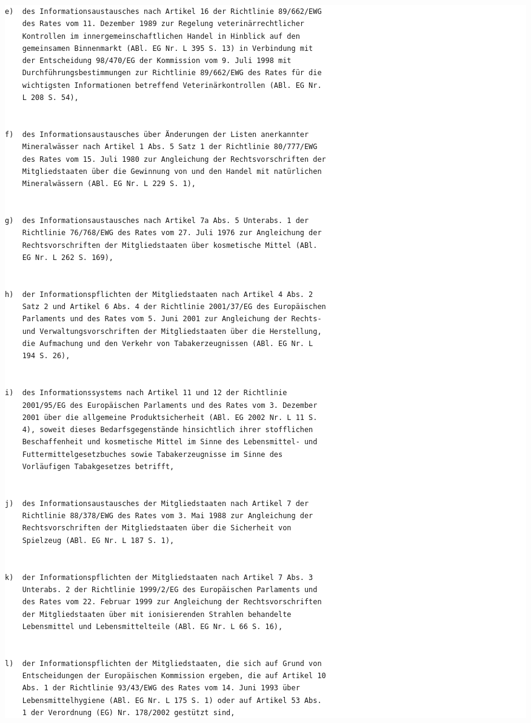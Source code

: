 
    e)  des Informationsaustausches nach Artikel 16 der Richtlinie 89/662/EWG
        des Rates vom 11. Dezember 1989 zur Regelung veterinärrechtlicher
        Kontrollen im innergemeinschaftlichen Handel in Hinblick auf den
        gemeinsamen Binnenmarkt (ABl. EG Nr. L 395 S. 13) in Verbindung mit
        der Entscheidung 98/470/EG der Kommission vom 9. Juli 1998 mit
        Durchführungsbestimmungen zur Richtlinie 89/662/EWG des Rates für die
        wichtigsten Informationen betreffend Veterinärkontrollen (ABl. EG Nr.
        L 208 S. 54),


    f)  des Informationsaustausches über Änderungen der Listen anerkannter
        Mineralwässer nach Artikel 1 Abs. 5 Satz 1 der Richtlinie 80/777/EWG
        des Rates vom 15. Juli 1980 zur Angleichung der Rechtsvorschriften der
        Mitgliedstaaten über die Gewinnung von und den Handel mit natürlichen
        Mineralwässern (ABl. EG Nr. L 229 S. 1),


    g)  des Informationsaustausches nach Artikel 7a Abs. 5 Unterabs. 1 der
        Richtlinie 76/768/EWG des Rates vom 27. Juli 1976 zur Angleichung der
        Rechtsvorschriften der Mitgliedstaaten über kosmetische Mittel (ABl.
        EG Nr. L 262 S. 169),


    h)  der Informationspflichten der Mitgliedstaaten nach Artikel 4 Abs. 2
        Satz 2 und Artikel 6 Abs. 4 der Richtlinie 2001/37/EG des Europäischen
        Parlaments und des Rates vom 5. Juni 2001 zur Angleichung der Rechts-
        und Verwaltungsvorschriften der Mitgliedstaaten über die Herstellung,
        die Aufmachung und den Verkehr von Tabakerzeugnissen (ABl. EG Nr. L
        194 S. 26),


    i)  des Informationssystems nach Artikel 11 und 12 der Richtlinie
        2001/95/EG des Europäischen Parlaments und des Rates vom 3. Dezember
        2001 über die allgemeine Produktsicherheit (ABl. EG 2002 Nr. L 11 S.
        4), soweit dieses Bedarfsgegenstände hinsichtlich ihrer stofflichen
        Beschaffenheit und kosmetische Mittel im Sinne des Lebensmittel- und
        Futtermittelgesetzbuches sowie Tabakerzeugnisse im Sinne des
        Vorläufigen Tabakgesetzes betrifft,


    j)  des Informationsaustausches der Mitgliedstaaten nach Artikel 7 der
        Richtlinie 88/378/EWG des Rates vom 3. Mai 1988 zur Angleichung der
        Rechtsvorschriften der Mitgliedstaaten über die Sicherheit von
        Spielzeug (ABl. EG Nr. L 187 S. 1),


    k)  der Informationspflichten der Mitgliedstaaten nach Artikel 7 Abs. 3
        Unterabs. 2 der Richtlinie 1999/2/EG des Europäischen Parlaments und
        des Rates vom 22. Februar 1999 zur Angleichung der Rechtsvorschriften
        der Mitgliedstaaten über mit ionisierenden Strahlen behandelte
        Lebensmittel und Lebensmittelteile (ABl. EG Nr. L 66 S. 16),


    l)  der Informationspflichten der Mitgliedstaaten, die sich auf Grund von
        Entscheidungen der Europäischen Kommission ergeben, die auf Artikel 10
        Abs. 1 der Richtlinie 93/43/EWG des Rates vom 14. Juni 1993 über
        Lebensmittelhygiene (ABl. EG Nr. L 175 S. 1) oder auf Artikel 53 Abs.
        1 der Verordnung (EG) Nr. 178/2002 gestützt sind,
